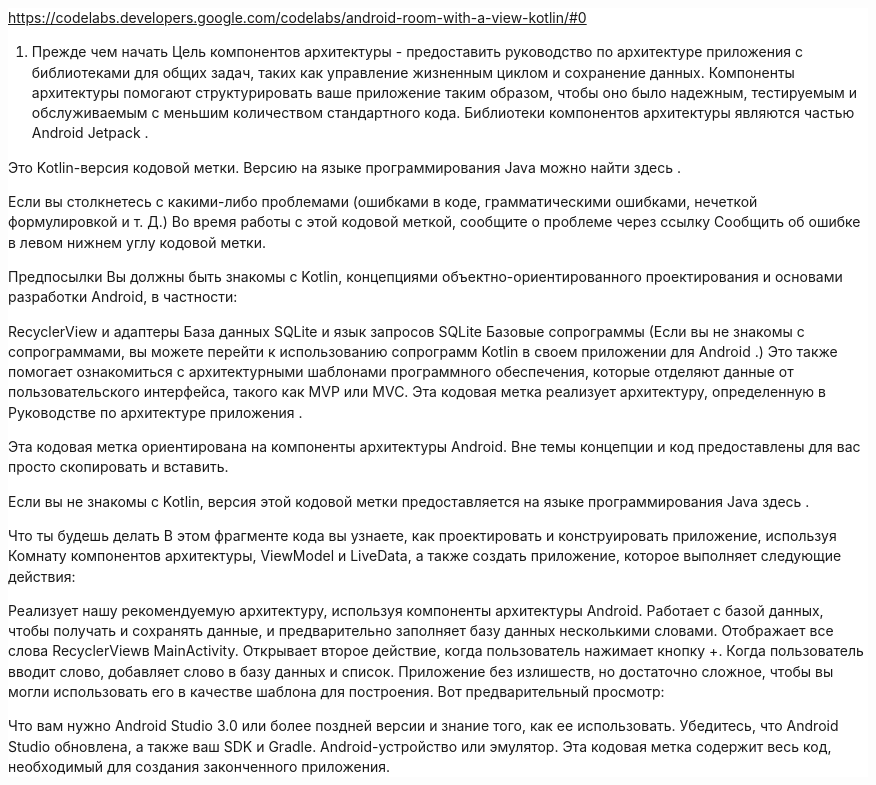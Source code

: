 
https://codelabs.developers.google.com/codelabs/android-room-with-a-view-kotlin/#0

1. Прежде чем начать
Цель компонентов архитектуры - предоставить руководство по архитектуре приложения с библиотеками для общих задач, таких как управление жизненным циклом и сохранение данных. Компоненты архитектуры помогают структурировать ваше приложение таким образом, чтобы оно было надежным, тестируемым и обслуживаемым с меньшим количеством стандартного кода. Библиотеки компонентов архитектуры являются частью Android Jetpack .

Это Kotlin-версия кодовой метки. Версию на языке программирования Java можно найти здесь .

Если вы столкнетесь с какими-либо проблемами (ошибками в коде, грамматическими ошибками, нечеткой формулировкой и т. Д.) Во время работы с этой кодовой меткой, сообщите о проблеме через ссылку Сообщить об ошибке в левом нижнем углу кодовой метки.

Предпосылки
Вы должны быть знакомы с Kotlin, концепциями объектно-ориентированного проектирования и основами разработки Android, в частности:

RecyclerView и адаптеры
База данных SQLite и язык запросов SQLite
Базовые сопрограммы (Если вы не знакомы с сопрограммами, вы можете перейти к использованию сопрограмм Kotlin в своем приложении для Android .)
Это также помогает ознакомиться с архитектурными шаблонами программного обеспечения, которые отделяют данные от пользовательского интерфейса, такого как MVP или MVC. Эта кодовая метка реализует архитектуру, определенную в Руководстве по архитектуре приложения .

Эта кодовая метка ориентирована на компоненты архитектуры Android. Вне темы концепции и код предоставлены для вас просто скопировать и вставить.

Если вы не знакомы с Kotlin, версия этой кодовой метки предоставляется на языке программирования Java здесь .

Что ты будешь делать
В этом фрагменте кода вы узнаете, как проектировать и конструировать приложение, используя Комнату компонентов архитектуры, ViewModel и LiveData, а также создать приложение, которое выполняет следующие действия:

Реализует нашу рекомендуемую архитектуру, используя компоненты архитектуры Android.
Работает с базой данных, чтобы получать и сохранять данные, и предварительно заполняет базу данных несколькими словами.
Отображает все слова RecyclerViewв MainActivity.
Открывает второе действие, когда пользователь нажимает кнопку +. Когда пользователь вводит слово, добавляет слово в базу данных и список.
Приложение без излишеств, но достаточно сложное, чтобы вы могли использовать его в качестве шаблона для построения. Вот предварительный просмотр:







Что вам нужно
Android Studio 3.0 или более поздней версии и знание того, как ее использовать. Убедитесь, что Android Studio обновлена, а также ваш SDK и Gradle.
Android-устройство или эмулятор.
Эта кодовая метка содержит весь код, необходимый для создания законченного приложения.
